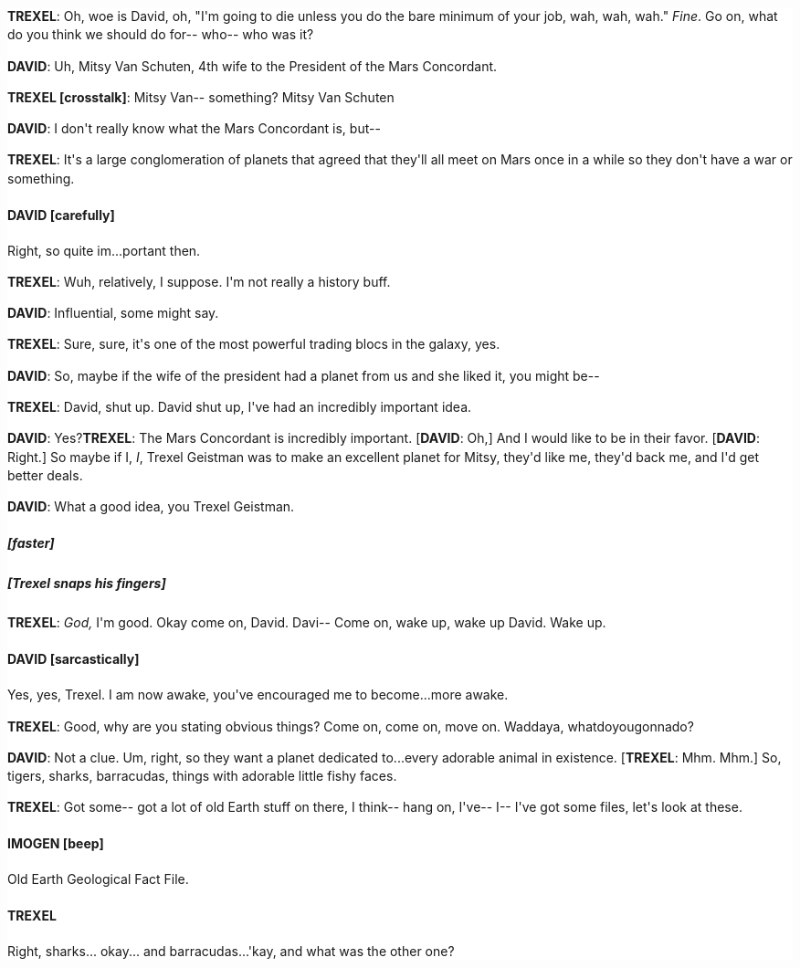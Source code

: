 __TREXEL__: Oh, woe is David, oh, "I'm going to die unless you do the bare minimum of your job, wah, wah, wah." *Fine*. Go on, what do you think we should do for-- who-- who was it?

__DAVID__: Uh, Mitsy Van Schuten, 4th wife to the President of the Mars Concordant.

__TREXEL [crosstalk]__: Mitsy Van-- something? Mitsy Van Schuten

__DAVID__: I don't really know what the Mars Concordant is, but--

__TREXEL__: It's a large conglomeration of planets that agreed that they'll all meet on Mars once in a while so they don't have a war or something.

#### DAVID [carefully]

Right, so quite im...portant then.

__TREXEL__: Wuh, relatively, I suppose. I'm not really a history buff.

__DAVID__: Influential, some might say.

__TREXEL__: Sure, sure, it's one of the most powerful trading blocs in the galaxy, yes.

__DAVID__: So, maybe if the wife of the president had a planet from us and she liked it, you might be--

__TREXEL__: David, shut up. David shut up, I've had an incredibly important idea.

__DAVID__: Yes?__TREXEL__: The Mars Concordant is incredibly important. [__DAVID__: Oh,] And I would like to be in their favor. [__DAVID__: Right.] So maybe if I, *I*, Trexel Geistman was to make an excellent planet for Mitsy, they'd like me, they'd back me, and I'd get better deals.

__DAVID__: What a good idea, you Trexel Geistman.

##### [faster]

##### [Trexel snaps his fingers]

__TREXEL__: *God,* I'm good. Okay come on, David. Davi-- Come on, wake up, wake up David. Wake up.

#### DAVID [sarcastically]

Yes, yes, Trexel. I am now awake, you've encouraged me to become...more awake.

__TREXEL__: Good, why are you stating obvious things? Come on, come on, move on. Waddaya, whatdoyougonnado?

__DAVID__: Not a clue. Um, right, so they want a planet dedicated to...every adorable animal in existence. [__TREXEL__: Mhm. Mhm.] So, tigers, sharks, barracudas, things with adorable little fishy faces.

__TREXEL__: Got some-- got a lot of old Earth stuff on there, I think-- hang on, I've-- I-- I've got some files, let's look at these.

#### IMOGEN [beep]

Old Earth Geological Fact File.

#### TREXEL

Right, sharks... okay... and barracudas...'kay, and what was the other one?
